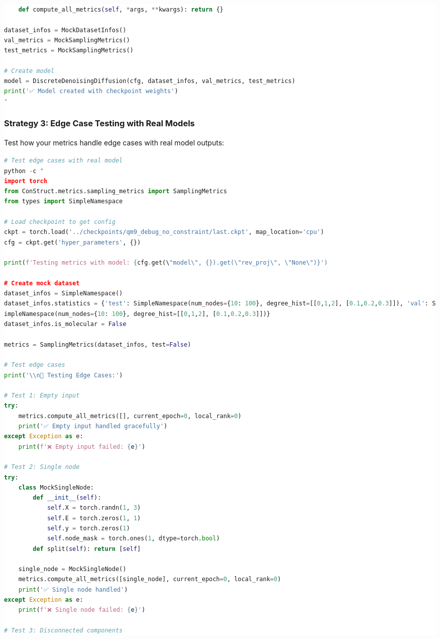 ```python
    def compute_all_metrics(self, *args, **kwargs): return {}

dataset_infos = MockDatasetInfos()
val_metrics = MockSamplingMetrics()
test_metrics = MockSamplingMetrics()

# Create model
model = DiscreteDenoisingDiffusion(cfg, dataset_infos, val_metrics, test_metrics)
print('✅ Model created with checkpoint weights')
"
```

### **Strategy 3: Edge Case Testing with Real Models**

Test how your metrics handle edge cases with real model outputs:

```python
# Test edge cases with real model
python -c "
import torch
from ConStruct.metrics.sampling_metrics import SamplingMetrics
from types import SimpleNamespace

# Load checkpoint to get config
ckpt = torch.load('../checkpoints/qm9_debug_no_constraint/last.ckpt', map_location='cpu')
cfg = ckpt.get('hyper_parameters', {})

print(f'Testing metrics with model: {cfg.get(\"model\", {}).get(\"rev_proj\", \"None\")}')

# Create mock dataset
dataset_infos = SimpleNamespace()
dataset_infos.statistics = {'test': SimpleNamespace(num_nodes={10: 100}, degree_hist=[[0,1,2], [0.1,0.2,0.3]]), 'val': SimpleNamespace(num_nodes={10: 100}, degree_hist=[[0,1,2], [0.1,0.2,0.3]])}
dataset_infos.is_molecular = False

metrics = SamplingMetrics(dataset_infos, test=False)

# Test edge cases
print('\\n🧪 Testing Edge Cases:')

# Test 1: Empty input
try:
    metrics.compute_all_metrics([], current_epoch=0, local_rank=0)
    print('✅ Empty input handled gracefully')
except Exception as e:
    print(f'❌ Empty input failed: {e}')

# Test 2: Single node
try:
    class MockSingleNode:
        def __init__(self):
            self.X = torch.randn(1, 3)
            self.E = torch.zeros(1, 1)
            self.y = torch.zeros(1)
            self.node_mask = torch.ones(1, dtype=torch.bool)
        def split(self): return [self]
    
    single_node = MockSingleNode()
    metrics.compute_all_metrics([single_node], current_epoch=0, local_rank=0)
    print('✅ Single node handled')
except Exception as e:
    print(f'❌ Single node failed: {e}')

# Test 3: Disconnected components
```